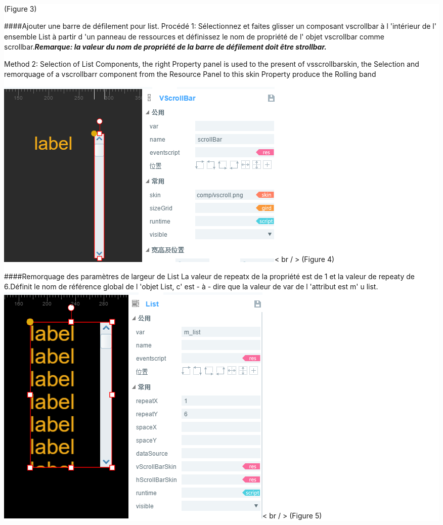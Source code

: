 (Figure 3)

####Ajouter une barre de défilement pour list.
Procédé 1: Sélectionnez et faites glisser un composant vscrollbar à l 'intérieur de l' ensemble List à partir d 'un panneau de ressources et définissez le nom de propriété de l' objet vscrollbar comme scrollbar.***Remarque: la valeur du nom de propriété de la barre de défilement doit être strollbar.***

Method 2: Selection of List Components, the right Property panel is used to the present of vsscrollbarskin, the Selection and remorquage of a vscrollbarr component from the Resource Panel to this skin Property produce the Rolling band

​![图片0.png](img/4.png)< br / >
(Figure 4)

####Remorquage des paramètres de largeur de List
La valeur de repeatx de la propriété est de 1 et la valeur de repeaty de 6.Définit le nom de référence global de l 'objet List, c' est - à - dire que la valeur de var de l 'attribut est m' u list.
​![图片0.png](img/5.png)< br / >
(Figure 5)

